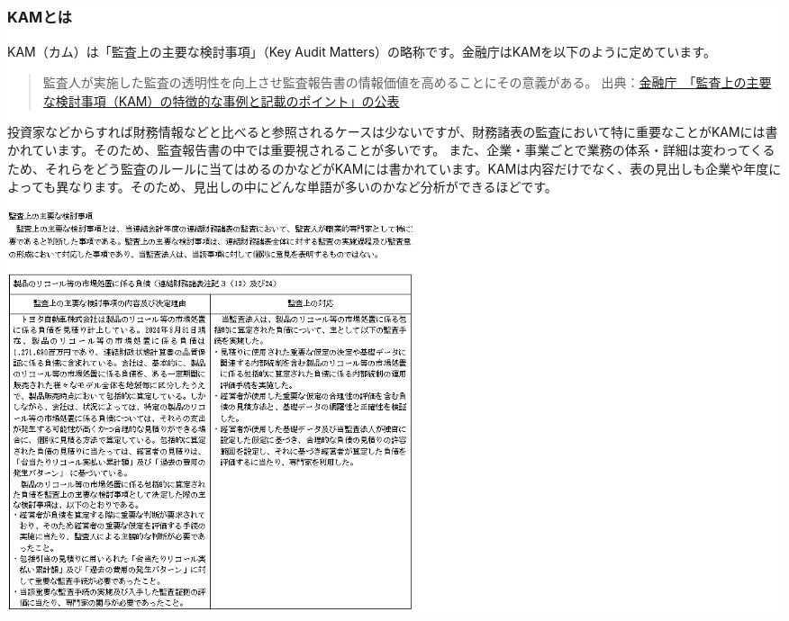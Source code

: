### KAMとは

KAM（カム）は「監査上の主要な検討事項」（Key Audit Matters）の略称です。金融庁はKAMを以下のように定めています。

>監査人が実施した監査の透明性を向上させ監査報告書の情報価値を高めることにその意義がある。
>出典：[金融庁　「監査上の主要な検討事項（KAM）の特徴的な事例と記載のポイント」の公表](https://www.fsa.go.jp/news/r3/sonota/20220304-2/20220304-2.html)

投資家などからすれば財務情報などと比べると参照されるケースは少ないですが、財務諸表の監査において特に重要なことがKAMには書かれています。そのため、監査報告書の中では重要視されることが多いです。
また、企業・事業ごとで業務の体系・詳細は変わってくるため、それらをどう監査のルールに当てはめるのかなどがKAMには書かれています。KAMは内容だけでなく、表の見出しも企業や年度によっても異なります。そのため、見出しの中にどんな単語が多いのかなど分析ができるほどです。

<img width=450 alt="KAMの例1" src="images\0702_KAMの例_1.png">
